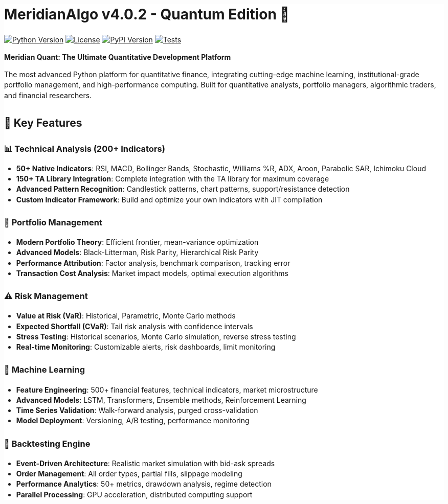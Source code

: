 # MeridianAlgo v4.0.2 - Quantum Edition 🚀

[![Python Version](https://img.shields.io/badge/python-3.7%2B-blue.svg)](https://www.python.org/downloads/)
[![License](https://img.shields.io/badge/license-MIT-green.svg)](LICENSE)
[![PyPI Version](https://img.shields.io/badge/pypi-4.0.2-orange.svg)](https://pypi.org/project/meridianalgo/)
[![Tests](https://img.shields.io/badge/tests-passing-brightgreen.svg)](tests/)

**Meridian Quant: The Ultimate Quantitative Development Platform**

The most advanced Python platform for quantitative finance, integrating cutting-edge machine learning, institutional-grade portfolio management, and high-performance computing. Built for quantitative analysts, portfolio managers, algorithmic traders, and financial researchers.

## 🚀 Key Features

### 📊 **Technical Analysis (200+ Indicators)**
- **50+ Native Indicators**: RSI, MACD, Bollinger Bands, Stochastic, Williams %R, ADX, Aroon, Parabolic SAR, Ichimoku Cloud
- **150+ TA Library Integration**: Complete integration with the TA library for maximum coverage
- **Advanced Pattern Recognition**: Candlestick patterns, chart patterns, support/resistance detection
- **Custom Indicator Framework**: Build and optimize your own indicators with JIT compilation

### 🏦 **Portfolio Management**
- **Modern Portfolio Theory**: Efficient frontier, mean-variance optimization
- **Advanced Models**: Black-Litterman, Risk Parity, Hierarchical Risk Parity
- **Performance Attribution**: Factor analysis, benchmark comparison, tracking error
- **Transaction Cost Analysis**: Market impact models, optimal execution algorithms

### ⚠️ **Risk Management**
- **Value at Risk (VaR)**: Historical, Parametric, Monte Carlo methods
- **Expected Shortfall (CVaR)**: Tail risk analysis with confidence intervals
- **Stress Testing**: Historical scenarios, Monte Carlo simulation, reverse stress testing
- **Real-time Monitoring**: Customizable alerts, risk dashboards, limit monitoring

### 🤖 **Machine Learning**
- **Feature Engineering**: 500+ financial features, technical indicators, market microstructure
- **Advanced Models**: LSTM, Transformers, Ensemble methods, Reinforcement Learning
- **Time Series Validation**: Walk-forward analysis, purged cross-validation
- **Model Deployment**: Versioning, A/B testing, performance monitoring

### 🔄 **Backtesting Engine**
- **Event-Driven Architecture**: Realistic market simulation with bid-ask spreads
- **Order Management**: All order types, partial fills, slippage modeling
- **Performance Analytics**: 50+ metrics, drawdown analysis, regime detection
- **Parallel Processing**: GPU acceleration, distributed computing support
